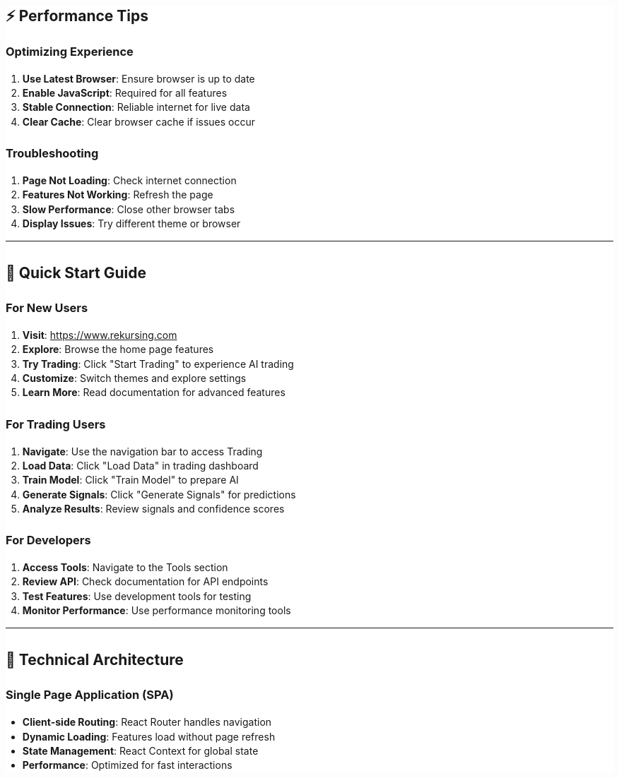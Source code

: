 ## ⚡ **Performance Tips**

### **Optimizing Experience**
1. **Use Latest Browser**: Ensure browser is up to date
2. **Enable JavaScript**: Required for all features
3. **Stable Connection**: Reliable internet for live data
4. **Clear Cache**: Clear browser cache if issues occur

### **Troubleshooting**
1. **Page Not Loading**: Check internet connection
2. **Features Not Working**: Refresh the page
3. **Slow Performance**: Close other browser tabs
4. **Display Issues**: Try different theme or browser

---

## 🎯 **Quick Start Guide**

### **For New Users**
1. **Visit**: https://www.rekursing.com
2. **Explore**: Browse the home page features
3. **Try Trading**: Click "Start Trading" to experience AI trading
4. **Customize**: Switch themes and explore settings
5. **Learn More**: Read documentation for advanced features

### **For Trading Users**
1. **Navigate**: Use the navigation bar to access Trading
2. **Load Data**: Click "Load Data" in trading dashboard
3. **Train Model**: Click "Train Model" to prepare AI
4. **Generate Signals**: Click "Generate Signals" for predictions
5. **Analyze Results**: Review signals and confidence scores

### **For Developers**
1. **Access Tools**: Navigate to the Tools section
2. **Review API**: Check documentation for API endpoints
3. **Test Features**: Use development tools for testing
4. **Monitor Performance**: Use performance monitoring tools

---

## 🔮 **Technical Architecture**

### **Single Page Application (SPA)**
- **Client-side Routing**: React Router handles navigation
- **Dynamic Loading**: Features load without page refresh
- **State Management**: React Context for global state
- **Performance**: Optimized for fast interactions
